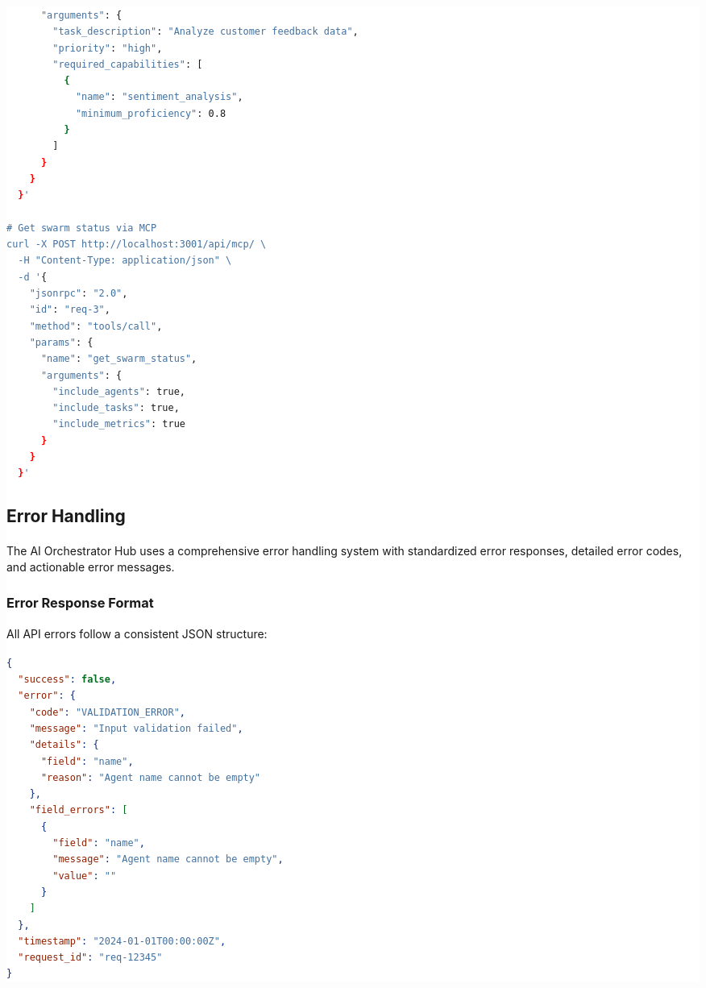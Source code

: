 ```bash
      "arguments": {
        "task_description": "Analyze customer feedback data",
        "priority": "high",
        "required_capabilities": [
          {
            "name": "sentiment_analysis",
            "minimum_proficiency": 0.8
          }
        ]
      }
    }
  }'

# Get swarm status via MCP
curl -X POST http://localhost:3001/api/mcp/ \
  -H "Content-Type: application/json" \
  -d '{
    "jsonrpc": "2.0",
    "id": "req-3",
    "method": "tools/call",
    "params": {
      "name": "get_swarm_status",
      "arguments": {
        "include_agents": true,
        "include_tasks": true,
        "include_metrics": true
      }
    }
  }'
```

## Error Handling

The AI Orchestrator Hub uses a comprehensive error handling system with standardized error responses, detailed error codes, and actionable error messages.

### Error Response Format

All API errors follow a consistent JSON structure:

```json
{
  "success": false,
  "error": {
    "code": "VALIDATION_ERROR",
    "message": "Input validation failed",
    "details": {
      "field": "name",
      "reason": "Agent name cannot be empty"
    },
    "field_errors": [
      {
        "field": "name",
        "message": "Agent name cannot be empty",
        "value": ""
      }
    ]
  },
  "timestamp": "2024-01-01T00:00:00Z",
  "request_id": "req-12345"
}
```

